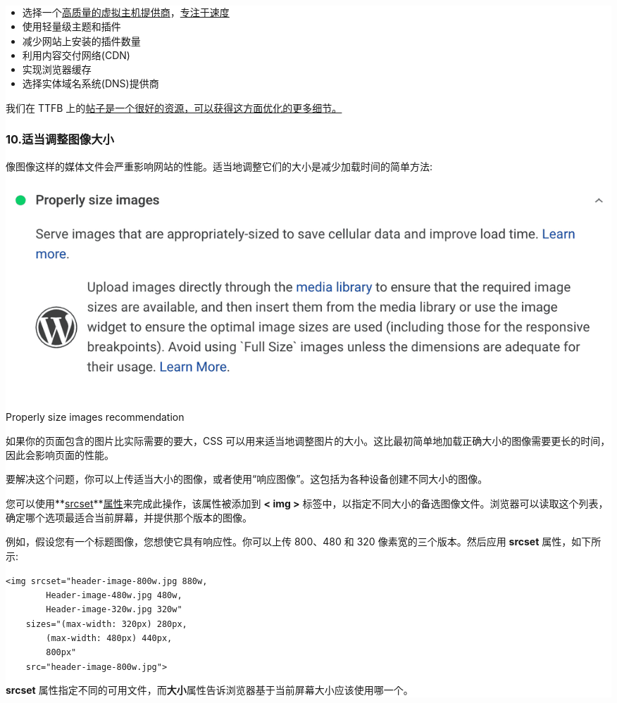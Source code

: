 *   选择一个[高质量的虚拟主机提供商](https://kinsta.com/plans/)，[专注于速度](https://kinsta.com/blog/fastest-wordpress-hosting/)
*   使用轻量级主题和插件
*   减少网站上安装的插件数量
*   利用内容交付网络(CDN)
*   实现浏览器缓存
*   选择实体域名系统(DNS)提供商

我们在 TTFB 上的[帖子是一个很好的资源，可以获得这方面优化的更多细节。](https://kinsta.com/blog/ttfb/)

### 10.适当调整图像大小

像图像这样的媒体文件会严重影响网站的性能。适当地调整它们的大小是减少加载时间的简单方法:

![properly size images](img/4c7c5076b7a759c1e335ded98fe0ad35.png)

Properly size images recommendation



如果你的页面包含的图片比实际需要的要大，CSS 可以用来适当地调整图片的大小。这比最初简单地加载正确大小的图像需要更长的时间，因此会影响页面的性能。

要解决这个问题，你可以上传适当大小的图像，或者使用“响应图像”。这包括为各种设备创建不同大小的图像。

您可以使用**[srcset](https://developer.mozilla.org/en-US/docs/Learn/HTML/Multimedia_and_embedding/Responsive_images)**[属性](https://developer.mozilla.org/en-US/docs/Learn/HTML/Multimedia_and_embedding/Responsive_images)来完成此操作，该属性被添加到 **< img >** 标签中，以指定不同大小的备选图像文件。浏览器可以读取这个列表，确定哪个选项最适合当前屏幕，并提供那个版本的图像。

例如，假设您有一个标题图像，您想使它具有响应性。你可以上传 800、480 和 320 像素宽的三个版本。然后应用 **srcset** 属性，如下所示:

```
<img srcset="header-image-800w.jpg 880w,
		Header-image-480w.jpg 480w,
		Header-image-320w.jpg 320w"
	sizes="(max-width: 320px) 280px,
		(max-width: 480px) 440px,
		800px"
	src="header-image-800w.jpg">
```

**srcset** 属性指定不同的可用文件，而**大小**属性告诉浏览器基于当前屏幕大小应该使用哪一个。
